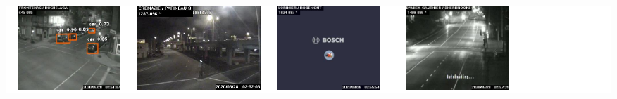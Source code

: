<centre><img src="images_out/GEN95.jpeg" height="120" width="180"></centre>
<centre><img src="images_out/GEN96.jpeg" height="120" width="180"></centre>
<centre><img src="images_out/GEN97.jpeg" height="120" width="180"></centre>
<centre><img src="images_out/GEN98.jpeg" height="120" width="180"></centre>
